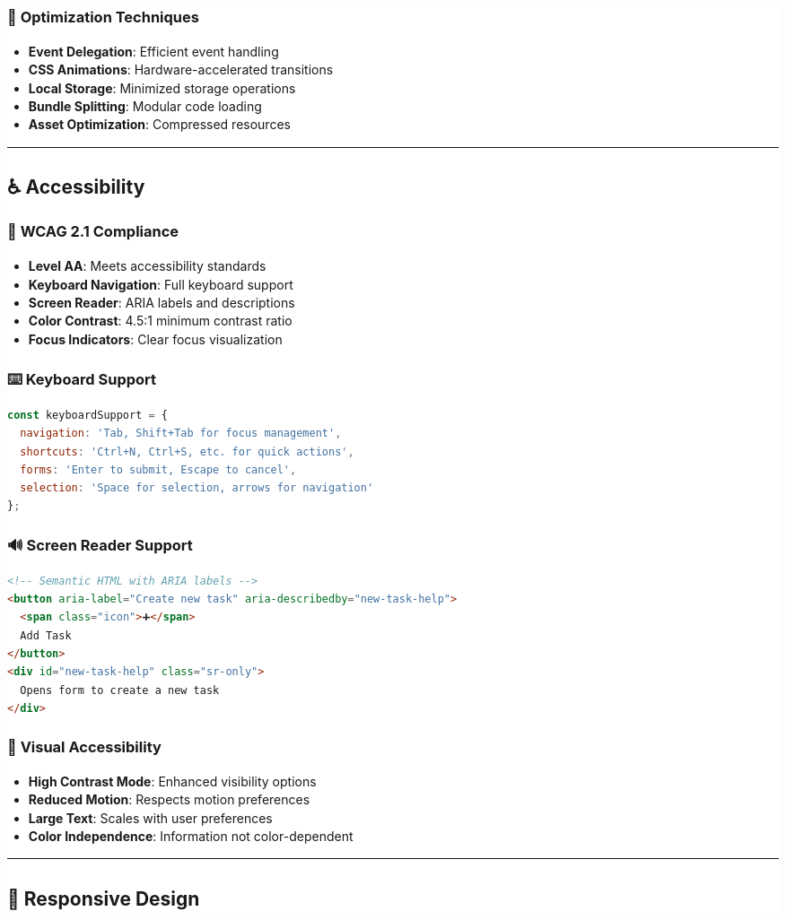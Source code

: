 ### 🔧 **Optimization Techniques**
- **Event Delegation**: Efficient event handling
- **CSS Animations**: Hardware-accelerated transitions
- **Local Storage**: Minimized storage operations
- **Bundle Splitting**: Modular code loading
- **Asset Optimization**: Compressed resources

---

## ♿ Accessibility

### 🎯 **WCAG 2.1 Compliance**
- **Level AA**: Meets accessibility standards
- **Keyboard Navigation**: Full keyboard support
- **Screen Reader**: ARIA labels and descriptions
- **Color Contrast**: 4.5:1 minimum contrast ratio
- **Focus Indicators**: Clear focus visualization

### ⌨️ **Keyboard Support**
```javascript
const keyboardSupport = {
  navigation: 'Tab, Shift+Tab for focus management',
  shortcuts: 'Ctrl+N, Ctrl+S, etc. for quick actions',
  forms: 'Enter to submit, Escape to cancel',
  selection: 'Space for selection, arrows for navigation'
};
```

### 🔊 **Screen Reader Support**
```html
<!-- Semantic HTML with ARIA labels -->
<button aria-label="Create new task" aria-describedby="new-task-help">
  <span class="icon">➕</span>
  Add Task
</button>
<div id="new-task-help" class="sr-only">
  Opens form to create a new task
</div>
```

### 🎨 **Visual Accessibility**
- **High Contrast Mode**: Enhanced visibility options
- **Reduced Motion**: Respects motion preferences
- **Large Text**: Scales with user preferences
- **Color Independence**: Information not color-dependent

---

## 📱 Responsive Design
